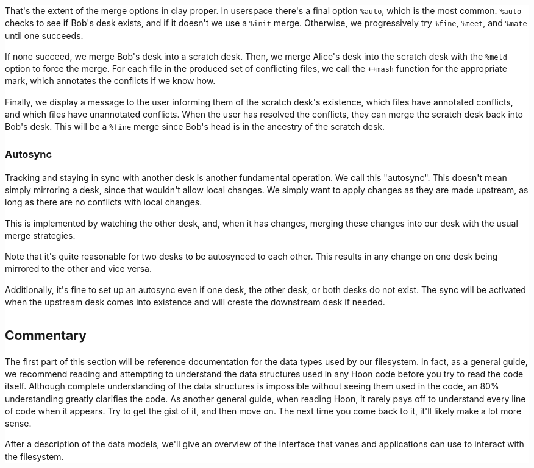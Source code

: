 That's the extent of the merge options in clay proper. In
userspace there's a final option `%auto`, which is the most
common.  `%auto` checks to see if Bob's desk exists, and if it
doesn't we use a `%init` merge. Otherwise, we progressively try
`%fine`, `%meet`, and `%mate` until one succeeds.

If none succeed, we merge Bob's desk into a scratch desk.  Then,
we merge Alice's desk into the scratch desk with the `%meld`
option to force the merge. For each file in the produced set of
conflicting files, we call the `++mash` function for the
appropriate mark, which annotates the conflicts if we know how.

Finally, we display a message to the user informing them of the
scratch desk's existence, which files have annotated conflicts,
and which files have unannotated conflicts. When the user has
resolved the conflicts, they can merge the scratch desk back into
Bob's desk. This will be a `%fine` merge since Bob's head is in
the ancestry of the scratch desk.

### Autosync

Tracking and staying in sync with another desk is another
fundamental operation. We call this "autosync". This doesn't mean
simply mirroring a desk, since that wouldn't allow local changes.
We simply want to apply changes as they are made upstream, as
long as there are no conflicts with local changes.

This is implemented by watching the other desk, and, when it has
changes, merging these changes into our desk with the usual merge
strategies.

Note that it's quite reasonable for two desks to be autosynced to
each other. This results in any change on one desk being mirrored
to the other and vice versa.

Additionally, it's fine to set up an autosync even if one desk,
the other desk, or both desks do not exist. The sync will be
activated when the upstream desk comes into existence and will
create the downstream desk if needed.

## Commentary

The first part of this section will be reference documentation for the data
types used by our filesystem. In fact, as a general guide, we recommend
reading and attempting to understand the data structures used in any
Hoon code before you try to read the code itself. Although complete
understanding of the data structures is impossible without seeing them
used in the code, an 80% understanding greatly clarifies the code. As
another general guide, when reading Hoon, it rarely pays off to
understand every line of code when it appears. Try to get the gist of
it, and then move on. The next time you come back to it, it'll likely
make a lot more sense.

After a description of the data models, we'll give an overview of the
interface that vanes and applications can use to interact with the
filesystem.
